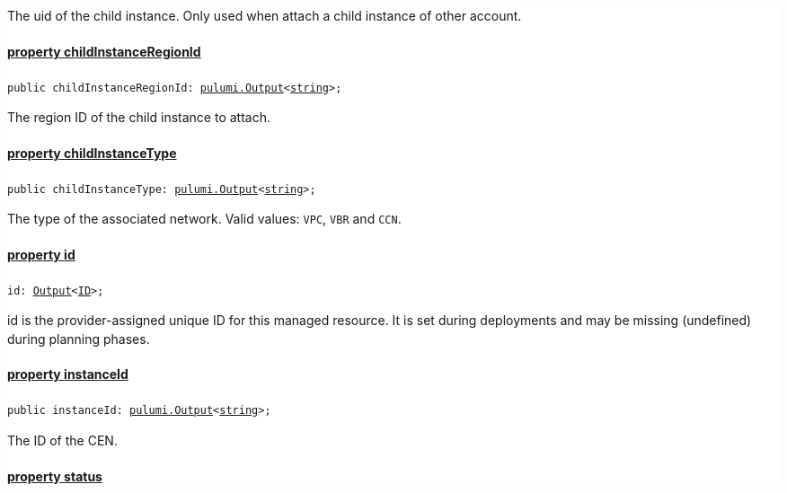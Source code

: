 The uid of the child instance. Only used when attach a child instance of other account.

<h4 class="pdoc-member-header" id="InstanceAttachment-childInstanceRegionId">
<a class="pdoc-child-name" href="https://github.com/pulumi/pulumi-alicloud/blob/c1c21686b208a2cdbd7b11bfca35c2c3d8bf1b6b/sdk/nodejs/cen/instanceAttachment.ts#L75">property <b>childInstanceRegionId</b></a>
</h4>

<pre class="highlight"><code><span class='kd'>public </span>childInstanceRegionId: <a href='/docs/reference/pkg/nodejs/pulumi/pulumi/#Output'>pulumi.Output</a>&lt;<span class='kd'><a href='https://developer.mozilla.org/en-US/docs/Web/JavaScript/Reference/Global_Objects/String'>string</a></span>&gt;;</code></pre>

The region ID of the child instance to attach.

<h4 class="pdoc-member-header" id="InstanceAttachment-childInstanceType">
<a class="pdoc-child-name" href="https://github.com/pulumi/pulumi-alicloud/blob/c1c21686b208a2cdbd7b11bfca35c2c3d8bf1b6b/sdk/nodejs/cen/instanceAttachment.ts#L79">property <b>childInstanceType</b></a>
</h4>

<pre class="highlight"><code><span class='kd'>public </span>childInstanceType: <a href='/docs/reference/pkg/nodejs/pulumi/pulumi/#Output'>pulumi.Output</a>&lt;<span class='kd'><a href='https://developer.mozilla.org/en-US/docs/Web/JavaScript/Reference/Global_Objects/String'>string</a></span>&gt;;</code></pre>

The type of the associated network. Valid values: `VPC`, `VBR` and `CCN`.

<h4 class="pdoc-member-header" id="InstanceAttachment-id">
<a class="pdoc-child-name" href="https://github.com/pulumi/pulumi-alicloud/blob/c1c21686b208a2cdbd7b11bfca35c2c3d8bf1b6b/sdk/nodejs/cen/instanceAttachment.ts#L32">property <b>id</b></a>
</h4>

<pre class="highlight"><code><span class='kd'></span>id: <a href='/docs/reference/pkg/nodejs/pulumi/pulumi/#Output'>Output</a>&lt;<a href='/docs/reference/pkg/nodejs/pulumi/pulumi/#ID'>ID</a>&gt;;</code></pre>

id is the provider-assigned unique ID for this managed resource.  It is set during
deployments and may be missing (undefined) during planning phases.

<h4 class="pdoc-member-header" id="InstanceAttachment-instanceId">
<a class="pdoc-child-name" href="https://github.com/pulumi/pulumi-alicloud/blob/c1c21686b208a2cdbd7b11bfca35c2c3d8bf1b6b/sdk/nodejs/cen/instanceAttachment.ts#L83">property <b>instanceId</b></a>
</h4>

<pre class="highlight"><code><span class='kd'>public </span>instanceId: <a href='/docs/reference/pkg/nodejs/pulumi/pulumi/#Output'>pulumi.Output</a>&lt;<span class='kd'><a href='https://developer.mozilla.org/en-US/docs/Web/JavaScript/Reference/Global_Objects/String'>string</a></span>&gt;;</code></pre>

The ID of the CEN.

<h4 class="pdoc-member-header" id="InstanceAttachment-status">
<a class="pdoc-child-name" href="https://github.com/pulumi/pulumi-alicloud/blob/c1c21686b208a2cdbd7b11bfca35c2c3d8bf1b6b/sdk/nodejs/cen/instanceAttachment.ts#L87">property <b>status</b></a>
</h4>
